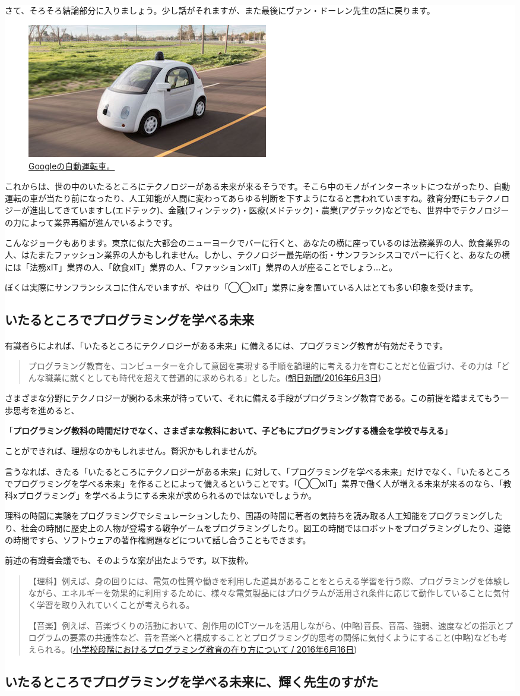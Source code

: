 さて、そろそろ結論部分に入りましょう。少し話がそれますが、また最後にヴァン・ドーレン先生の話に戻ります。

<figure>
  <img src="/images/1/self-driving-car.jpg" />
  <figcaption><a href="https://www.google.com/selfdrivingcar/">Googleの自動運転車。</a></figcaption>
</figure>

これからは、世の中のいたるところにテクノロジーがある未来が来るそうです。そこら中のモノがインターネットにつながったり、自動運転の車が当たり前になったり、人工知能が人間に変わってあらゆる判断を下すようになると言われていますね。教育分野にもテクノロジーが進出してきていますし(エドテック)、金融(フィンテック)・医療(メドテック)・農業(アグテック)などでも、世界中でテクノロジーの力によって業界再編が進んでいるようです。

こんなジョークもあります。東京に似た大都会のニューヨークでバーに行くと、あなたの横に座っているのは法務業界の人、飲食業界の人、はたまたファッション業界の人かもしれません。しかし、テクノロジー最先端の街・サンフランシスコでバーに行くと、あなたの横には「法務xIT」業界の人、「飲食xIT」業界の人、「ファッションxIT」業界の人が座ることでしょう…と。

ぼくは実際にサンフランシスコに住んでいますが、やはり「◯◯xIT」業界に身を置いている人はとても多い印象を受けます。

## いたるところでプログラミングを学べる未来

有識者らによれば、「いたるところにテクノロジーがある未来」に備えるには、プログラミング教育が有効だそうです。

> プログラミング教育を、コンピューターを介して意図を実現する手順を論理的に考える力を育むことだと位置づけ、その力は「どんな職業に就くとしても時代を超えて普遍的に求められる」とした。([朝日新聞/2016年6月3日](http://www.asahi.com/articles/ASJ634PTMJ63UTIL038.html))

さまざまな分野にテクノロジーが関わる未来が待っていて、それに備える手段がプログラミング教育である。この前提を踏まえてもう一歩思考を進めると、

「**プログラミング教科の時間だけでなく、さまざまな教科において、子どもにプログラミングする機会を学校で与える**」

ことができれば、理想なのかもしれません。贅沢かもしれませんが。

言うなれば、きたる「いたるところにテクノロジーがある未来」に対して、「プログラミングを学べる未来」だけでなく、「いたるところでプログラミングを学べる未来」を作ることによって備えるということです。「◯◯xIT」業界で働く人が増える未来が来るのなら、「教科xプログラミング」を学べるようにする未来が求められるのではないでしょうか。

理科の時間に実験をプログラミングでシミュレーションしたり、国語の時間に著者の気持ちを読み取る人工知能をプログラミングしたり、社会の時間に歴史上の人物が登場する戦争ゲームをプログラミングしたり。図工の時間ではロボットをプログラミングしたり、道徳の時間ですら、ソフトウェアの著作権問題などについて話し合うこともできます。

前述の有識者会議でも、そのような案が出たようです。以下抜粋。

> 【理科】例えば、身の回りには、電気の性質や働きを利用した道具があることをとらえる学習を行う際、プログラミングを体験しながら、エネルギーを効果的に利用するために、様々な電気製品にはプログラムが活用され条件に応じて動作していることに気付く学習を取り入れていくことが考えられる。
>
> 【音楽】例えば、音楽づくりの活動において、創作用のICTツールを活用しながら、(中略)音長、音高、強弱、速度などの指示とプログラムの要素の共通性など、音を音楽へと構成することとプログラミング的思考の関係に気付くようにすること(中略)なども考えられる。([小学校段階におけるプログラミング教育の在り方について / 2016年6月16日](http://www.mext.go.jp/b_menu/shingi/chousa/shotou/122/attach/1372525.htm))

## いたるところでプログラミングを学べる未来に、輝く先生のすがた
